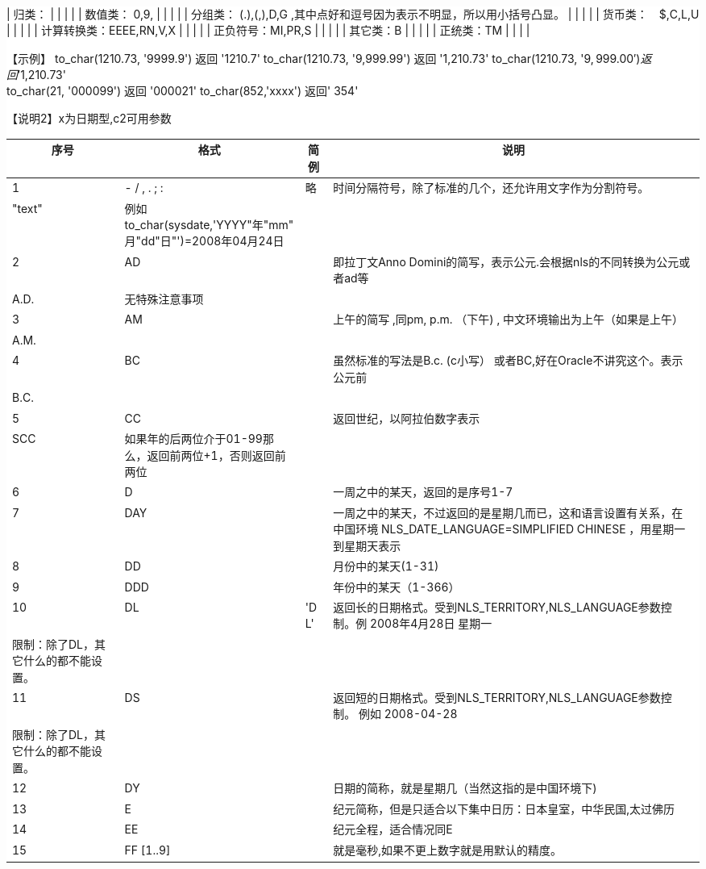 | 归类：                                                       |                   |            |                                                              |
| 数值类： 0,9,                                                |                   |            |                                                              |
| 分组类： (.),(,),D,G ,其中点好和逗号因为表示不明显，所以用小括号凸显。 |                   |            |                                                              |
| 货币类：　$,C,L,U                                            |                   |            |                                                              |
| 计算转换类：EEEE,RN,V,X                                      |                   |            |                                                              |
| 正负符号：MI,PR,S                                            |                   |            |                                                              |
| 其它类：B                                                    |                   |            |                                                              |
| 正统类：TM                                                   |                   |            |                                                              |

【示例】
to_char(1210.73, '9999.9') 返回 '1210.7' 
to_char(1210.73,  '9,999.99') 返回 '1,210.73' 
to_char(1210.73, '$9,999.00') 返回 '$1,210.73'  
to_char(21, '000099') 返回 '000021' 
to_char(852,'xxxx') 返回'  354'


【说明2】x为日期型,c2可用参数
　

| 序号                                                         | 格式                                                         | 简例 | 说明                                                         |
| ------------------------------------------------------------ | ------------------------------------------------------------ | ---- | ------------------------------------------------------------ |
| 1                                                            | -  / , . ; :                                                 | 略   | 时间分隔符号，除了标准的几个，还允许用文字作为分割符号。     |
| "text"                                                       | 例如  to_char(sysdate,'YYYY"年"mm"月"dd"日"')=2008年04月24日 |      |                                                              |
| 2                                                            | AD                                                           |      | 即拉丁文Anno  Domini的简写，表示公元.会根据nls的不同转换为公元或者ad等 |
| A.D.                                                         | 无特殊注意事项                                               |      |                                                              |
| 3                                                            | AM                                                           |      | 上午的简写 ,同pm, p.m. （下午) , 中文环境输出为上午（如果是上午） |
| A.M.                                                         |                                                              |      |                                                              |
| 4                                                            | BC                                                           |      | 虽然标准的写法是B.c. (c小写） 或者BC,好在Oracle不讲究这个。表示公元前 |
| B.C.                                                         |                                                              |      |                                                              |
| 5                                                            | CC                                                           |      | 返回世纪，以阿拉伯数字表示                                   |
| SCC                                                          | 如果年的后两位介于01-99那么，返回前两位+1，否则返回前两位    |      |                                                              |
| 6                                                            | D                                                            |      | 一周之中的某天，返回的是序号1-7                              |
| 7                                                            | DAY                                                          |      | 一周之中的某天，不过返回的是星期几而已，这和语言设置有关系，在中国环境  NLS_DATE_LANGUAGE=SIMPLIFIED CHINESE ，用星期一到星期天表示 |
| 8                                                            | DD                                                           |      | 月份中的某天(1-31)                                           |
| 9                                                            | DDD                                                          |      | 年份中的某天（1-366）                                        |
| 10                                                           | DL                                                           | 'DL' | 返回长的日期格式。受到NLS_TERRITORY,NLS_LANGUAGE参数控制。例  2008年4月28日 星期一 |
| 限制：除了DL，其它什么的都不能设置。                         |                                                              |      |                                                              |
| 11                                                           | DS                                                           |      | 返回短的日期格式。受到NLS_TERRITORY,NLS_LANGUAGE参数控制。  例如 2008-04-28 |
| 限制：除了DL，其它什么的都不能设置。                         |                                                              |      |                                                              |
| 12                                                           | DY                                                           |      | 日期的简称，就是星期几（当然这指的是中国环境下)              |
| 13                                                           | E                                                            |      | 纪元简称，但是只适合以下集中日历：日本皇室，中华民国,太过佛历 |
| 14                                                           | EE                                                           |      | 纪元全程，适合情况同E                                        |
| 15                                                           | FF [1..9]                                                    |      | 就是毫秒,如果不更上数字就是用默认的精度。                    |